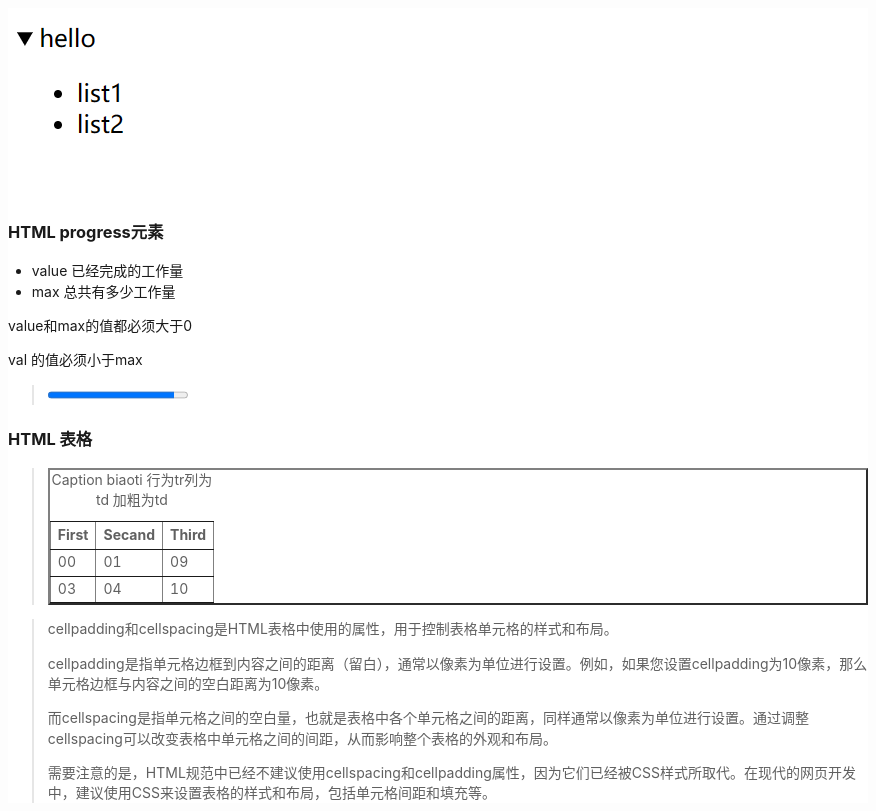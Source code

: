 ![image-20231012225907312](xxbj.assets/image-20231012225907312.png)



### HTML   progress元素

- value 已经完成的工作量
- max    总共有多少工作量

value和max的值都必须大于0

val 的值必须小于max

> <p>
> 	<progress max="100" value="90"></progress>
> </p>



### HTML  表格




> <table border="2" cellspacing = "60	" cellpadding = "20">
>		<caption>Caption biaoti 行为tr列为td 加粗为td</caption>
>		<tr><th>First</th><th> Secand</th><th> Third</th></tr>
>		<tr><td>00</td><td>01</td><td>09</td></tr>
>		<tr><td>03</td><td>04</td><td>10</td></tr>	
> </table>



>cellpadding和cellspacing是HTML表格中使用的属性，用于控制表格单元格的样式和布局。
>
>cellpadding是指单元格边框到内容之间的距离（留白），通常以像素为单位进行设置。例如，如果您设置cellpadding为10像素，那么单元格边框与内容之间的空白距离为10像素。
>
>而cellspacing是指单元格之间的空白量，也就是表格中各个单元格之间的距离，同样通常以像素为单位进行设置。通过调整cellspacing可以改变表格中单元格之间的间距，从而影响整个表格的外观和布局。
>
>需要注意的是，HTML规范中已经不建议使用cellspacing和cellpadding属性，因为它们已经被CSS样式所取代。在现代的网页开发中，建议使用CSS来设置表格的样式和布局，包括单元格间距和填充等。
>
>
